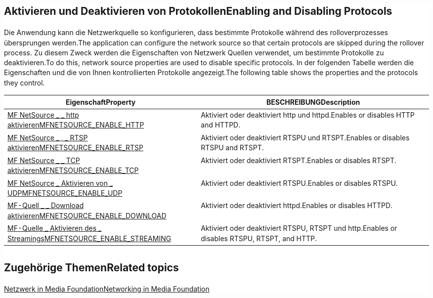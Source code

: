 

## <a name="enabling-and-disabling-protocols"></a><span data-ttu-id="1a631-164">Aktivieren und Deaktivieren von Protokollen</span><span class="sxs-lookup"><span data-stu-id="1a631-164">Enabling and Disabling Protocols</span></span>

<span data-ttu-id="1a631-165">Die Anwendung kann die Netzwerkquelle so konfigurieren, dass bestimmte Protokolle während des rolloverprozesses übersprungen werden.</span><span class="sxs-lookup"><span data-stu-id="1a631-165">The application can configure the network source so that certain protocols are skipped during the rollover process.</span></span> <span data-ttu-id="1a631-166">Zu diesem Zweck werden die Eigenschaften von Netzwerk Quellen verwendet, um bestimmte Protokolle zu deaktivieren.</span><span class="sxs-lookup"><span data-stu-id="1a631-166">To do this, network source properties are used to disable specific protocols.</span></span> <span data-ttu-id="1a631-167">In der folgenden Tabelle werden die Eigenschaften und die von Ihnen kontrollierten Protokolle angezeigt.</span><span class="sxs-lookup"><span data-stu-id="1a631-167">The following table shows the properties and the protocols they control.</span></span>



| <span data-ttu-id="1a631-168">Eigenschaft</span><span class="sxs-lookup"><span data-stu-id="1a631-168">Property</span></span>                                                                    | <span data-ttu-id="1a631-169">BESCHREIBUNG</span><span class="sxs-lookup"><span data-stu-id="1a631-169">Description</span></span>                                 |
|-----------------------------------------------------------------------------|---------------------------------------------|
| [<span data-ttu-id="1a631-170">MF NetSource \_ \_ http aktivieren</span><span class="sxs-lookup"><span data-stu-id="1a631-170">MFNETSOURCE\_ENABLE\_HTTP</span></span>](mfnetsource-enable-http-property.md)           | <span data-ttu-id="1a631-171">Aktiviert oder deaktiviert http und httpd.</span><span class="sxs-lookup"><span data-stu-id="1a631-171">Enables or disables HTTP and HTTPD.</span></span>         |
| [<span data-ttu-id="1a631-172">MF NetSource \_ , \_ RTSP aktivieren</span><span class="sxs-lookup"><span data-stu-id="1a631-172">MFNETSOURCE\_ENABLE\_RTSP</span></span>](mfnetsource-enable-rtsp-property.md)           | <span data-ttu-id="1a631-173">Aktiviert oder deaktiviert RTSPU und RTSPT.</span><span class="sxs-lookup"><span data-stu-id="1a631-173">Enables or disables RTSPU and RTSPT.</span></span>        |
| [<span data-ttu-id="1a631-174">MF NetSource \_ \_ TCP aktivieren</span><span class="sxs-lookup"><span data-stu-id="1a631-174">MFNETSOURCE\_ENABLE\_TCP</span></span>](mfnetsource-enable-tcp-property.md)             | <span data-ttu-id="1a631-175">Aktiviert oder deaktiviert RTSPT.</span><span class="sxs-lookup"><span data-stu-id="1a631-175">Enables or disables RTSPT.</span></span>                  |
| [<span data-ttu-id="1a631-176">MF NetSource \_ Aktivieren von \_ UDP</span><span class="sxs-lookup"><span data-stu-id="1a631-176">MFNETSOURCE\_ENABLE\_UDP</span></span>](mfnetsource-enable-udp-property.md)             | <span data-ttu-id="1a631-177">Aktiviert oder deaktiviert RTSPU.</span><span class="sxs-lookup"><span data-stu-id="1a631-177">Enables or disables RTSPU.</span></span>                  |
| [<span data-ttu-id="1a631-178">MF-Quell \_ \_ Download aktivieren</span><span class="sxs-lookup"><span data-stu-id="1a631-178">MFNETSOURCE\_ENABLE\_DOWNLOAD</span></span>](mfnetsource-enable-download-property.md)   | <span data-ttu-id="1a631-179">Aktiviert oder deaktiviert httpd.</span><span class="sxs-lookup"><span data-stu-id="1a631-179">Enables or disables HTTPD.</span></span>                  |
| [<span data-ttu-id="1a631-180">MF-Quelle \_ Aktivieren des \_ Streamings</span><span class="sxs-lookup"><span data-stu-id="1a631-180">MFNETSOURCE\_ENABLE\_STREAMING</span></span>](mfnetsource-enable-streaming-property.md) | <span data-ttu-id="1a631-181">Aktiviert oder deaktiviert RTSPU, RTSPT und http.</span><span class="sxs-lookup"><span data-stu-id="1a631-181">Enables or disables RTSPU, RTSPT, and HTTP.</span></span> |



 

## <a name="related-topics"></a><span data-ttu-id="1a631-182">Zugehörige Themen</span><span class="sxs-lookup"><span data-stu-id="1a631-182">Related topics</span></span>

<dl> <dt>

[<span data-ttu-id="1a631-183">Netzwerk in Media Foundation</span><span class="sxs-lookup"><span data-stu-id="1a631-183">Networking in Media Foundation</span></span>](networking-in-media-foundation.md)
</dt> </dl>

 

 




